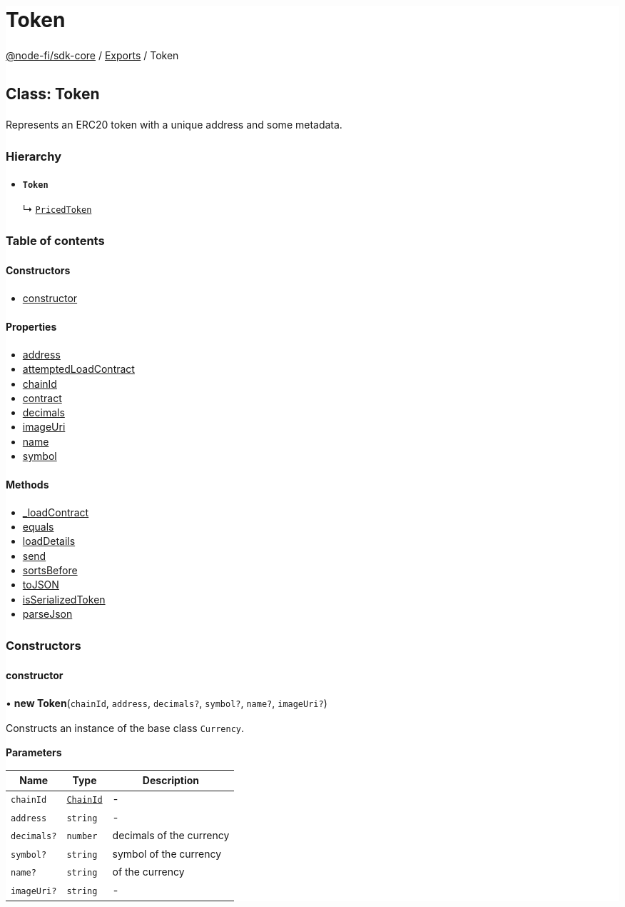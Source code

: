 # Token

[@node-fi/sdk-core](../) / [Exports](../modules.md) / Token

## Class: Token

Represents an ERC20 token with a unique address and some metadata.

### Hierarchy

*   **`Token`**

    ↳ [`PricedToken`](pricedtoken.md)

### Table of contents

#### Constructors

* [constructor](token.md#constructor)

#### Properties

* [address](token.md#address)
* [attemptedLoadContract](token.md#attemptedloadcontract)
* [chainId](token.md#chainid)
* [contract](token.md#contract)
* [decimals](token.md#decimals)
* [imageUri](token.md#imageuri)
* [name](token.md#name)
* [symbol](token.md#symbol)

#### Methods

* [\_loadContract](token.md#\_loadcontract)
* [equals](token.md#equals)
* [loadDetails](token.md#loaddetails)
* [send](token.md#send)
* [sortsBefore](token.md#sortsbefore)
* [toJSON](token.md#tojson)
* [isSerializedToken](token.md#isserializedtoken)
* [parseJson](token.md#parsejson)

### Constructors

#### constructor

• **new Token**(`chainId`, `address`, `decimals?`, `symbol?`, `name?`, `imageUri?`)

Constructs an instance of the base class `Currency`.

**Parameters**

| Name        | Type                             | Description              |
| ----------- | -------------------------------- | ------------------------ |
| `chainId`   | [`ChainId`](../enums/chainid.md) | -                        |
| `address`   | `string`                         | -                        |
| `decimals?` | `number`                         | decimals of the currency |
| `symbol?`   | `string`                         | symbol of the currency   |
| `name?`     | `string`                         | of the currency          |
| `imageUri?` | `string`                         | -                        |
